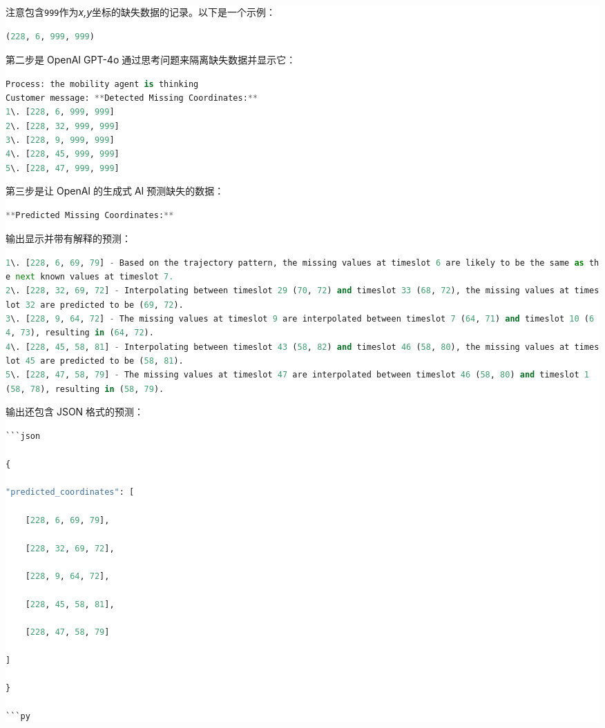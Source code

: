 注意包含`999`作为*x,y*坐标的缺失数据的记录。以下是一个示例：

```py
(228, 6, 999, 999) 
```

第二步是 OpenAI GPT-4o 通过思考问题来隔离缺失数据并显示它：

```py
Process: the mobility agent is thinking
Customer message: **Detected Missing Coordinates:**
1\. [228, 6, 999, 999]
2\. [228, 32, 999, 999]
3\. [228, 9, 999, 999]
4\. [228, 45, 999, 999]
5\. [228, 47, 999, 999] 
```

第三步是让 OpenAI 的生成式 AI 预测缺失的数据：

```py
**Predicted Missing Coordinates:** 
```

输出显示并带有解释的预测：

```py
1\. [228, 6, 69, 79] - Based on the trajectory pattern, the missing values at timeslot 6 are likely to be the same as the next known values at timeslot 7.
2\. [228, 32, 69, 72] - Interpolating between timeslot 29 (70, 72) and timeslot 33 (68, 72), the missing values at timeslot 32 are predicted to be (69, 72).
3\. [228, 9, 64, 72] - The missing values at timeslot 9 are interpolated between timeslot 7 (64, 71) and timeslot 10 (64, 73), resulting in (64, 72).
4\. [228, 45, 58, 81] - Interpolating between timeslot 43 (58, 82) and timeslot 46 (58, 80), the missing values at timeslot 45 are predicted to be (58, 81).
5\. [228, 47, 58, 79] - The missing values at timeslot 47 are interpolated between timeslot 46 (58, 80) and timeslot 1 (58, 78), resulting in (58, 79). 
```

输出还包含 JSON 格式的预测：

```py
```json

{

"predicted_coordinates": [

    [228, 6, 69, 79],

    [228, 32, 69, 72],

    [228, 9, 64, 72],

    [228, 45, 58, 81],

    [228, 47, 58, 79]

]

}

```py 
```
